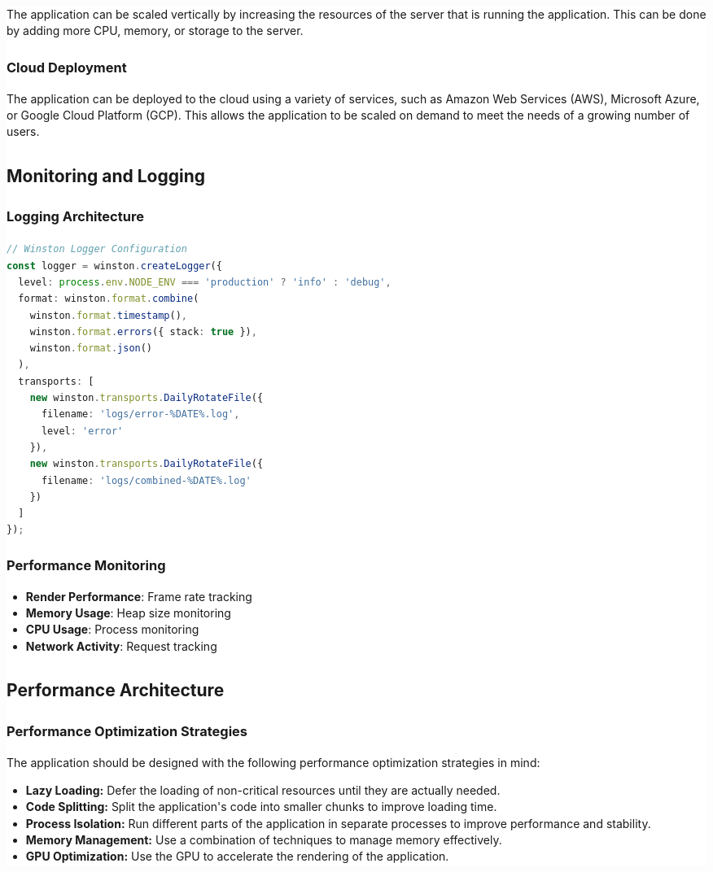 The application can be scaled vertically by increasing the resources of the server that is running the application. This can be done by adding more CPU, memory, or storage to the server.

### Cloud Deployment

The application can be deployed to the cloud using a variety of services, such as Amazon Web Services (AWS), Microsoft Azure, or Google Cloud Platform (GCP). This allows the application to be scaled on demand to meet the needs of a growing number of users.

## Monitoring and Logging

### Logging Architecture

```typescript
// Winston Logger Configuration
const logger = winston.createLogger({
  level: process.env.NODE_ENV === 'production' ? 'info' : 'debug',
  format: winston.format.combine(
    winston.format.timestamp(),
    winston.format.errors({ stack: true }),
    winston.format.json()
  ),
  transports: [
    new winston.transports.DailyRotateFile({
      filename: 'logs/error-%DATE%.log',
      level: 'error'
    }),
    new winston.transports.DailyRotateFile({
      filename: 'logs/combined-%DATE%.log'
    })
  ]
});
```

### Performance Monitoring

- **Render Performance**: Frame rate tracking
- **Memory Usage**: Heap size monitoring
- **CPU Usage**: Process monitoring
- **Network Activity**: Request tracking

## Performance Architecture

### Performance Optimization Strategies

The application should be designed with the following performance optimization strategies in mind:

*   **Lazy Loading:** Defer the loading of non-critical resources until they are actually needed.
*   **Code Splitting:** Split the application's code into smaller chunks to improve loading time.
*   **Process Isolation:** Run different parts of the application in separate processes to improve performance and stability.
*   **Memory Management:** Use a combination of techniques to manage memory effectively.
*   **GPU Optimization:** Use the GPU to accelerate the rendering of the application.
